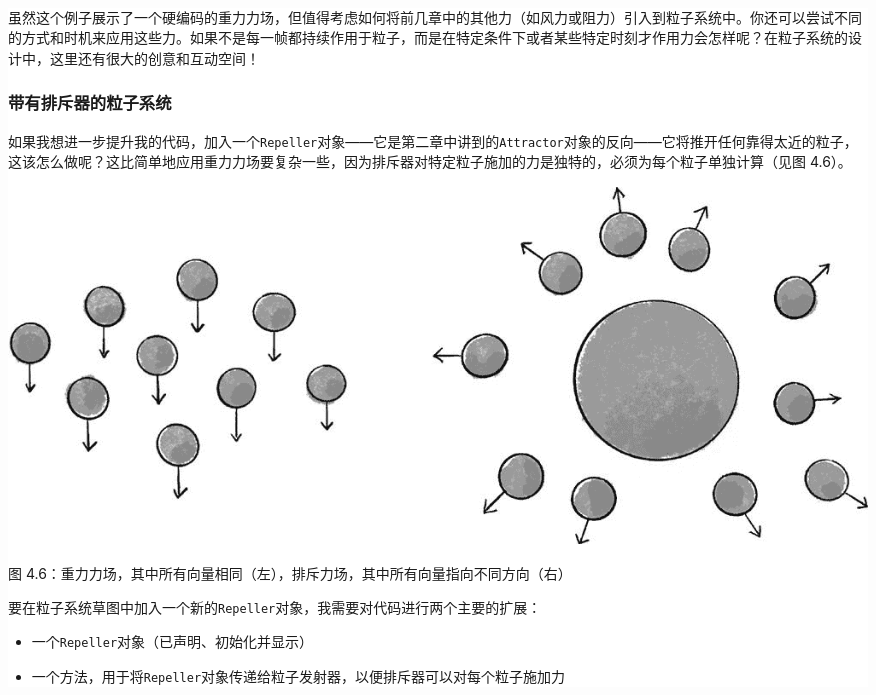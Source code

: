 虽然这个例子展示了一个硬编码的重力力场，但值得考虑如何将前几章中的其他力（如风力或阻力）引入到粒子系统中。你还可以尝试不同的方式和时机来应用这些力。如果不是每一帧都持续作用于粒子，而是在特定条件下或者某些特定时刻才作用力会怎样呢？在粒子系统的设计中，这里还有很大的创意和互动空间！

### **带有排斥器的粒子系统**

如果我想进一步提升我的代码，加入一个`Repeller`对象——它是第二章中讲到的`Attractor`对象的反向——它将推开任何靠得太近的粒子，这该怎么做呢？这比简单地应用重力力场要复杂一些，因为排斥器对特定粒子施加的力是独特的，必须为每个粒子单独计算（见图 4.6）。

![图片](img/pg241_Image_346.jpg)

图 4.6：重力力场，其中所有向量相同（左），排斥力场，其中所有向量指向不同方向（右）

要在粒子系统草图中加入一个新的`Repeller`对象，我需要对代码进行两个主要的扩展：

+   一个`Repeller`对象（已声明、初始化并显示）

+   一个方法，用于将`Repeller`对象传递给粒子发射器，以便排斥器可以对每个粒子施加力
